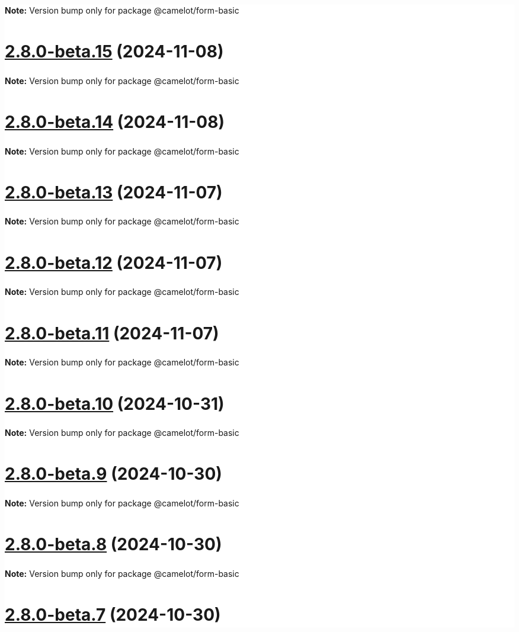 **Note:** Version bump only for package @camelot/form-basic

# [2.8.0-beta.15](https://dev.azure.com/compare/v2.8.0-beta.14...v2.8.0-beta.15) (2024-11-08)

**Note:** Version bump only for package @camelot/form-basic

# [2.8.0-beta.14](https://dev.azure.com/compare/v2.8.0-beta.13...v2.8.0-beta.14) (2024-11-08)

**Note:** Version bump only for package @camelot/form-basic

# [2.8.0-beta.13](https://dev.azure.com/compare/v2.8.0-beta.10...v2.8.0-beta.13) (2024-11-07)

**Note:** Version bump only for package @camelot/form-basic

# [2.8.0-beta.12](https://dev.azure.com/compare/v2.8.0-beta.10...v2.8.0-beta.12) (2024-11-07)

**Note:** Version bump only for package @camelot/form-basic

# [2.8.0-beta.11](https://dev.azure.com/compare/v2.8.0-beta.10...v2.8.0-beta.11) (2024-11-07)

**Note:** Version bump only for package @camelot/form-basic

# [2.8.0-beta.10](https://dev.azure.com/compare/v2.8.0-beta.9...v2.8.0-beta.10) (2024-10-31)

**Note:** Version bump only for package @camelot/form-basic

# [2.8.0-beta.9](https://dev.azure.com/compare/v2.8.0-beta.8...v2.8.0-beta.9) (2024-10-30)

**Note:** Version bump only for package @camelot/form-basic

# [2.8.0-beta.8](https://dev.azure.com/compare/v2.8.0-beta.7...v2.8.0-beta.8) (2024-10-30)

**Note:** Version bump only for package @camelot/form-basic

# [2.8.0-beta.7](https://dev.azure.com/compare/v2.8.0-beta.6...v2.8.0-beta.7) (2024-10-30)
